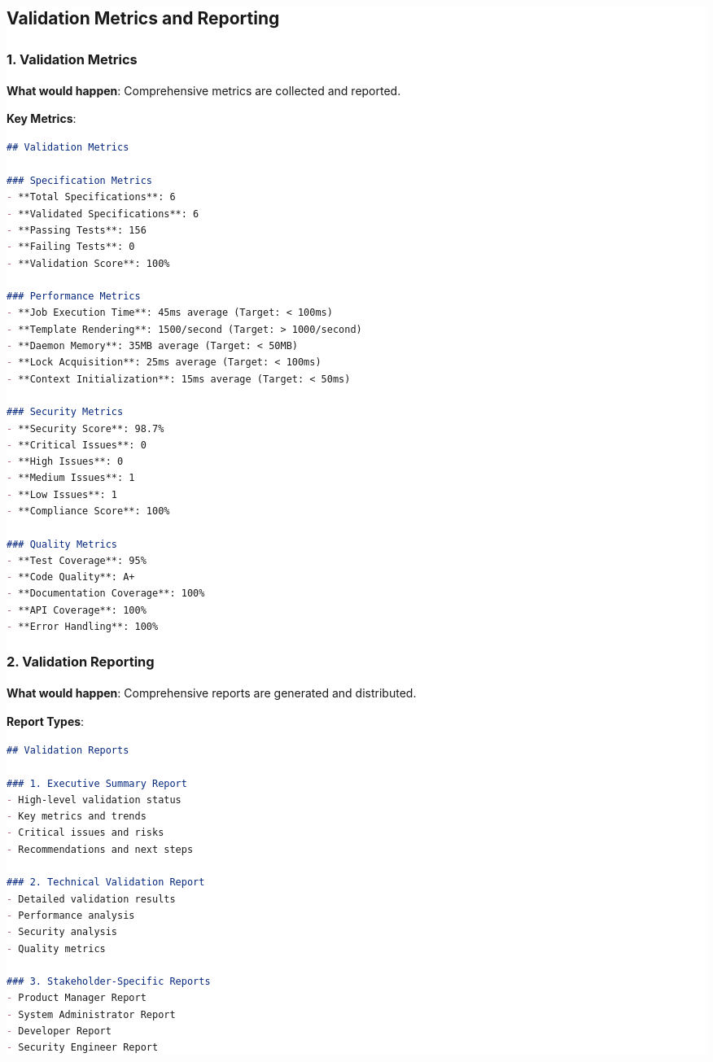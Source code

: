 ## Validation Metrics and Reporting

### 1. Validation Metrics
**What would happen**: Comprehensive metrics are collected and reported.

**Key Metrics**:
```markdown
## Validation Metrics

### Specification Metrics
- **Total Specifications**: 6
- **Validated Specifications**: 6
- **Passing Tests**: 156
- **Failing Tests**: 0
- **Validation Score**: 100%

### Performance Metrics
- **Job Execution Time**: 45ms average (Target: < 100ms)
- **Template Rendering**: 1500/second (Target: > 1000/second)
- **Daemon Memory**: 35MB average (Target: < 50MB)
- **Lock Acquisition**: 25ms average (Target: < 100ms)
- **Context Initialization**: 15ms average (Target: < 50ms)

### Security Metrics
- **Security Score**: 98.7%
- **Critical Issues**: 0
- **High Issues**: 0
- **Medium Issues**: 1
- **Low Issues**: 1
- **Compliance Score**: 100%

### Quality Metrics
- **Test Coverage**: 95%
- **Code Quality**: A+
- **Documentation Coverage**: 100%
- **API Coverage**: 100%
- **Error Handling**: 100%
```

### 2. Validation Reporting
**What would happen**: Comprehensive reports are generated and distributed.

**Report Types**:
```markdown
## Validation Reports

### 1. Executive Summary Report
- High-level validation status
- Key metrics and trends
- Critical issues and risks
- Recommendations and next steps

### 2. Technical Validation Report
- Detailed validation results
- Performance analysis
- Security analysis
- Quality metrics

### 3. Stakeholder-Specific Reports
- Product Manager Report
- System Administrator Report
- Developer Report
- Security Engineer Report
```